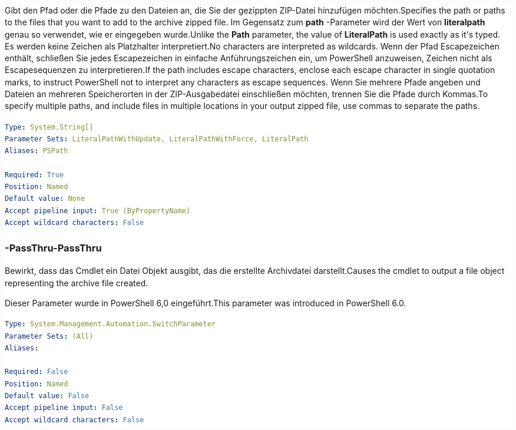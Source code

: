 <span data-ttu-id="774c3-216">Gibt den Pfad oder die Pfade zu den Dateien an, die Sie der gezippten ZIP-Datei hinzufügen möchten.</span><span class="sxs-lookup"><span data-stu-id="774c3-216">Specifies the path or paths to the files that you want to add to the archive zipped file.</span></span> <span data-ttu-id="774c3-217">Im Gegensatz zum **path** -Parameter wird der Wert von **literalpath** genau so verwendet, wie er eingegeben wurde.</span><span class="sxs-lookup"><span data-stu-id="774c3-217">Unlike the **Path** parameter, the value of **LiteralPath** is used exactly as it's typed.</span></span> <span data-ttu-id="774c3-218">Es werden keine Zeichen als Platzhalter interpretiert.</span><span class="sxs-lookup"><span data-stu-id="774c3-218">No characters are interpreted as wildcards.</span></span> <span data-ttu-id="774c3-219">Wenn der Pfad Escapezeichen enthält, schließen Sie jedes Escapezeichen in einfache Anführungszeichen ein, um PowerShell anzuweisen, Zeichen nicht als Escapesequenzen zu interpretieren.</span><span class="sxs-lookup"><span data-stu-id="774c3-219">If the path includes escape characters, enclose each escape character in single quotation marks, to instruct PowerShell not to interpret any characters as escape sequences.</span></span>
<span data-ttu-id="774c3-220">Wenn Sie mehrere Pfade angeben und Dateien an mehreren Speicherorten in der ZIP-Ausgabedatei einschließen möchten, trennen Sie die Pfade durch Kommas.</span><span class="sxs-lookup"><span data-stu-id="774c3-220">To specify multiple paths, and include files in multiple locations in your output zipped file, use commas to separate the paths.</span></span>

```yaml
Type: System.String[]
Parameter Sets: LiteralPathWithUpdate, LiteralPathWithForce, LiteralPath
Aliases: PSPath

Required: True
Position: Named
Default value: None
Accept pipeline input: True (ByPropertyName)
Accept wildcard characters: False
```

### <span data-ttu-id="774c3-221">-PassThru</span><span class="sxs-lookup"><span data-stu-id="774c3-221">-PassThru</span></span>

<span data-ttu-id="774c3-222">Bewirkt, dass das Cmdlet ein Datei Objekt ausgibt, das die erstellte Archivdatei darstellt.</span><span class="sxs-lookup"><span data-stu-id="774c3-222">Causes the cmdlet to output a file object representing the archive file created.</span></span>

<span data-ttu-id="774c3-223">Dieser Parameter wurde in PowerShell 6,0 eingeführt.</span><span class="sxs-lookup"><span data-stu-id="774c3-223">This parameter was introduced in PowerShell 6.0.</span></span>

```yaml
Type: System.Management.Automation.SwitchParameter
Parameter Sets: (All)
Aliases:

Required: False
Position: Named
Default value: False
Accept pipeline input: False
Accept wildcard characters: False
```
